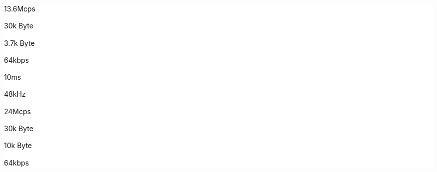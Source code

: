 <td class="cellrowborder" valign="top" headers="mcps1.1.9.1.4 "><p id="p101501220494"><a name="p101501220494"></a><a name="p101501220494"></a>13.6Mcps</p>
</td>
<td class="cellrowborder" valign="top" headers="mcps1.1.9.1.5 "><p id="p1815072010915"><a name="p1815072010915"></a><a name="p1815072010915"></a>30k Byte</p>
</td>
<td class="cellrowborder" valign="top" headers="mcps1.1.9.1.6 "><p id="p61506201691"><a name="p61506201691"></a><a name="p61506201691"></a>3.7k Byte</p>
</td>
<td class="cellrowborder" valign="top" headers="mcps1.1.9.1.7 "><p id="p815032018911"><a name="p815032018911"></a><a name="p815032018911"></a>64kbps</p>
</td>
</tr>
<tr id="row09581244911"><td class="cellrowborder" valign="top" headers="mcps1.1.9.1.1 "><p id="p14878245919"><a name="p14878245919"></a><a name="p14878245919"></a>10ms</p>
</td>
<td class="cellrowborder" valign="top" headers="mcps1.1.9.1.2 "><p id="p178762410920"><a name="p178762410920"></a><a name="p178762410920"></a>48kHz</p>
</td>
<td class="cellrowborder" valign="top" headers="mcps1.1.9.1.3 "><p id="p11878242912"><a name="p11878242912"></a><a name="p11878242912"></a>24Mcps</p>
</td>
<td class="cellrowborder" valign="top" headers="mcps1.1.9.1.4 "><p id="p4874241895"><a name="p4874241895"></a><a name="p4874241895"></a>30k Byte</p>
</td>
<td class="cellrowborder" valign="top" headers="mcps1.1.9.1.5 "><p id="p1187524592"><a name="p1187524592"></a><a name="p1187524592"></a>10k Byte</p>
</td>
<td class="cellrowborder" valign="top" headers="mcps1.1.9.1.6 "><p id="p98718248917"><a name="p98718248917"></a><a name="p98718248917"></a>64kbps</p>
</td>
</tr>
